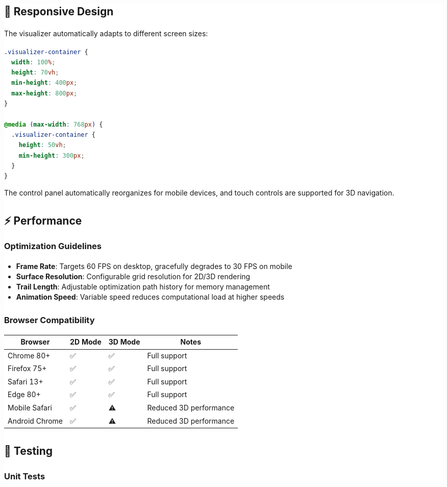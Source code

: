 ## 📱 Responsive Design

The visualizer automatically adapts to different screen sizes:

```css
.visualizer-container {
  width: 100%;
  height: 70vh;
  min-height: 400px;
  max-height: 800px;
}

@media (max-width: 768px) {
  .visualizer-container {
    height: 50vh;
    min-height: 300px;
  }
}
```

The control panel automatically reorganizes for mobile devices, and touch controls are supported for 3D navigation.

## ⚡ Performance

### Optimization Guidelines

- **Frame Rate**: Targets 60 FPS on desktop, gracefully degrades to 30 FPS on mobile
- **Surface Resolution**: Configurable grid resolution for 2D/3D rendering
- **Trail Length**: Adjustable optimization path history for memory management
- **Animation Speed**: Variable speed reduces computational load at higher speeds

### Browser Compatibility

| Browser | 2D Mode | 3D Mode | Notes |
|---------|---------|---------|-------|
| Chrome 80+ | ✅ | ✅ | Full support |
| Firefox 75+ | ✅ | ✅ | Full support |
| Safari 13+ | ✅ | ✅ | Full support |
| Edge 80+ | ✅ | ✅ | Full support |
| Mobile Safari | ✅ | ⚠️ | Reduced 3D performance |
| Android Chrome | ✅ | ⚠️ | Reduced 3D performance |

## 🧪 Testing

### Unit Tests
